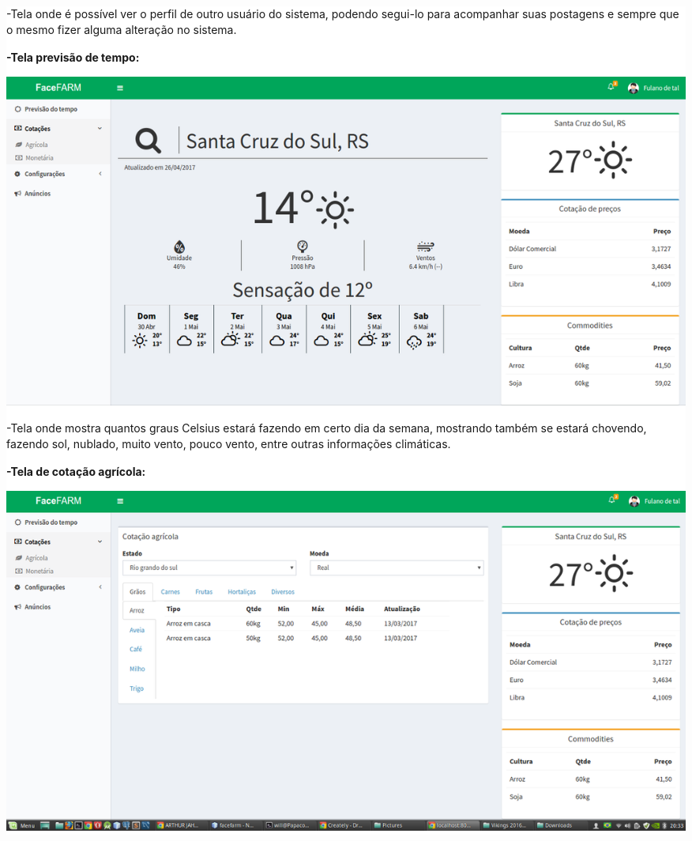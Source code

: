 -Tela onde é possível ver o perfil de outro usuário do sistema, podendo segui-lo para acompanhar suas postagens e sempre que o mesmo fizer alguma alteração no sistema.

**-Tela previsão de tempo:**

![image alt text](doc-images/image_53.png)

-Tela onde mostra quantos graus Celsius estará fazendo em certo dia da semana, mostrando também se estará chovendo, fazendo sol, nublado, muito vento, pouco vento, entre outras informações climáticas.

**-Tela de cotação agrícola:**

![image alt text](doc-images/image_54.png)
